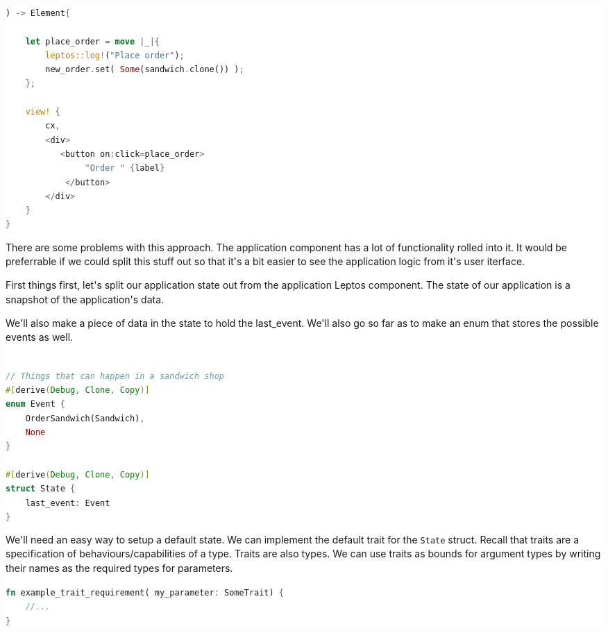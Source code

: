 ```rust
) -> Element{  

	let place_order = move |_|{  
        leptos::log!("Place order");  
        new_order.set( Some(sandwich.clone()) );  
    };  

	view! {  
        cx,  
        <div>  
           <button on:click=place_order>  
                "Order " {label}  
            </button>  
        </div>  
    }
}
```

There are some problems  with this approach. The application component has a lot of functionality rolled into it. It would be preferrable if we could split this stuff out so that it's a bit easier to see the application logic from it's user iterface. 

First things first, let's split our application state out from the application Leptos component. The state of our application is a snapshot of the application's data.

We'll also make a piece of data in the state to hold the last_event. We'll also go so far as to make an enum that stores the possible events as well.

```rust

// Things that can happen in a sandwich shop
#[derive(Debug, Clone, Copy)]
enum Event {
	OrderSandwich(Sandwich),
	None
}

#[derive(Debug, Clone, Copy)] 
struct State { 
	last_event: Event
}
```

We'll need an easy way to setup a default state. We can implement the default trait for the `State` struct. Recall that traits are a specification of behaviours/capabilities of a type. Traits are also types. We can use traits as bounds for argument types by writing their names as the required types for parameters.

```rust
fn example_trait_requirement( my_parameter: SomeTrait) { 
	//...
}
```
